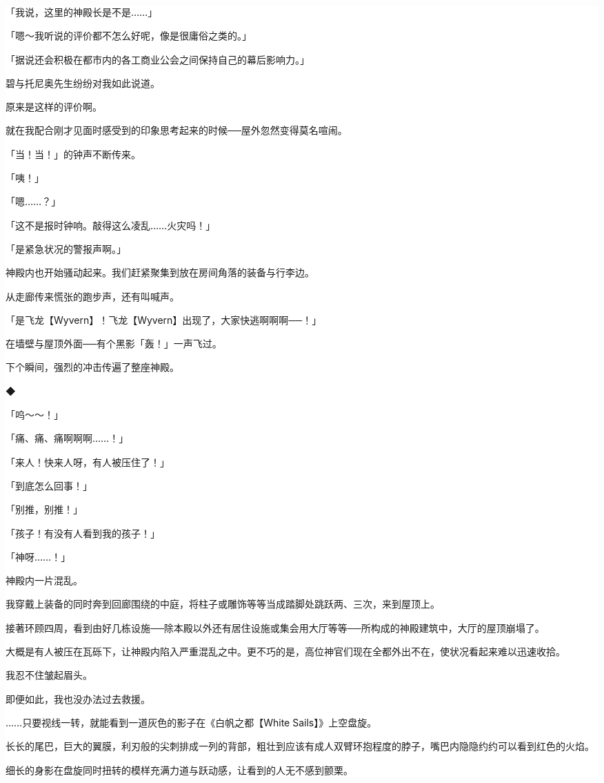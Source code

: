 「我说，这里的神殿长是不是……」

「嗯～我听说的评价都不怎么好呢，像是很庸俗之类的。」

「据说还会积极在都市内的各工商业公会之间保持自己的幕后影响力。」

碧与托尼奥先生纷纷对我如此说道。

原来是这样的评价啊。

就在我配合刚才见面时感受到的印象思考起来的时候──屋外忽然变得莫名喧闹。

「当！当！」的钟声不断传来。

「咦！」

「嗯……？」

「这不是报时钟响。敲得这么凌乱……火灾吗！」

「是紧急状况的警报声啊。」

神殿内也开始骚动起来。我们赶紧聚集到放在房间角落的装备与行李边。

从走廊传来慌张的跑步声，还有叫喊声。

「是飞龙【Wyvern】！飞龙【Wyvern】出现了，大家快逃啊啊啊──！」

在墙壁与屋顶外面──有个黑影「轰！」一声飞过。

下个瞬间，强烈的冲击传遍了整座神殿。

◆

「呜～～！」

「痛、痛、痛啊啊啊……！」

「来人！快来人呀，有人被压住了！」

「到底怎么回事！」

「别推，别推！」

「孩子！有没有人看到我的孩子！」

「神呀……！」

神殿内一片混乱。

我穿戴上装备的同时奔到回廊围绕的中庭，将柱子或雕饰等等当成踏脚处跳跃两、三次，来到屋顶上。

接著环顾四周，看到由好几栋设施──除本殿以外还有居住设施或集会用大厅等等──所构成的神殿建筑中，大厅的屋顶崩塌了。

大概是有人被压在瓦砾下，让神殿内陷入严重混乱之中。更不巧的是，高位神官们现在全都外出不在，使状况看起来难以迅速收拾。

我忍不住皱起眉头。

即便如此，我也没办法过去救援。

……只要视线一转，就能看到一道灰色的影子在《白帆之都【White Sails】》上空盘旋。

长长的尾巴，巨大的翼膜，利刃般的尖刺排成一列的背部，粗壮到应该有成人双臂环抱程度的脖子，嘴巴内隐隐约约可以看到红色的火焰。

细长的身影在盘旋同时扭转的模样充满力道与跃动感，让看到的人无不感到颤栗。
